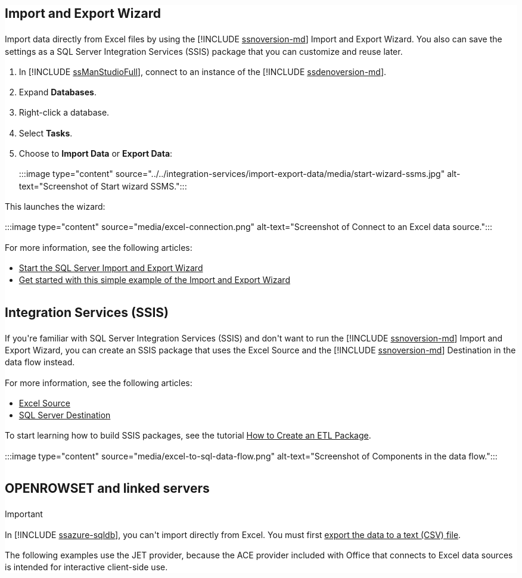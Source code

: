 ## Import and Export Wizard

Import data directly from Excel files by using the [!INCLUDE [ssnoversion-md](../../includes/ssnoversion-md.md)] Import and Export Wizard. You also can save the settings as a SQL Server Integration Services (SSIS) package that you can customize and reuse later.

1. In [!INCLUDE [ssManStudioFull](../../includes/ssmanstudiofull-md.md)], connect to an instance of the [!INCLUDE [ssdenoversion-md](../../includes/ssdenoversion-md.md)].
1. Expand **Databases**.
1. Right-click a database.
1. Select **Tasks**.
1. Choose to **Import Data** or **Export Data**:

   :::image type="content" source="../../integration-services/import-export-data/media/start-wizard-ssms.jpg" alt-text="Screenshot of Start wizard SSMS.":::

This launches the wizard:

:::image type="content" source="media/excel-connection.png" alt-text="Screenshot of Connect to an Excel data source.":::

For more information, see the following articles:

- [Start the SQL Server Import and Export Wizard](../../integration-services/import-export-data/start-the-sql-server-import-and-export-wizard.md)
- [Get started with this simple example of the Import and Export Wizard](../../integration-services/import-export-data/get-started-with-this-simple-example-of-the-import-and-export-wizard.md)

## Integration Services (SSIS)

If you're familiar with SQL Server Integration Services (SSIS) and don't want to run the [!INCLUDE [ssnoversion-md](../../includes/ssnoversion-md.md)] Import and Export Wizard, you can create an SSIS package that uses the Excel Source and the [!INCLUDE [ssnoversion-md](../../includes/ssnoversion-md.md)] Destination in the data flow instead.

For more information, see the following articles:

- [Excel Source](../../integration-services/data-flow/excel-source.md)
- [SQL Server Destination](../../integration-services/data-flow/sql-server-destination.md)

To start learning how to build SSIS packages, see the tutorial [How to Create an ETL Package](../../integration-services/ssis-how-to-create-an-etl-package.md).

:::image type="content" source="media/excel-to-sql-data-flow.png" alt-text="Screenshot of Components in the data flow.":::

## OPENROWSET and linked servers

> [!IMPORTANT]  
> In [!INCLUDE [ssazure-sqldb](../../includes/ssazure-sqldb.md)], you can't import directly from Excel. You must first [export the data to a text (CSV) file](import-bulk-data-by-using-bulk-insert-or-openrowset-bulk-sql-server.md).

The following examples use the JET provider, because the ACE provider included with Office that connects to Excel data sources is intended for interactive client-side use.
